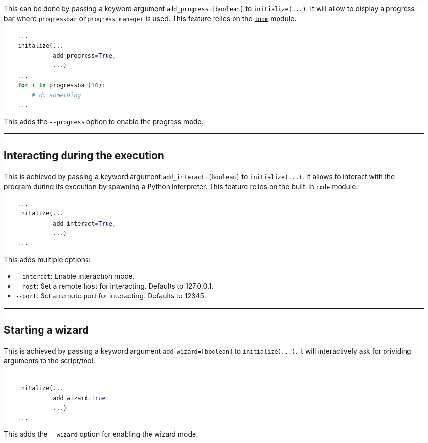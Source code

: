 This can be done by passing a keyword argument `add_progress=[boolean]` to `initialize(...)`. It will allow to display a progress bar where `progressbar` or `progress_manager` is used. This feature relies on the [`tqdm`](https://github.com/tqdm/tqdm) module.

```python hl_lines="3 6"
    ...
    initalize(...
              add_progress=True,
              ...)
    ...
    for i in progressbar(10):
        # do something
    ...
```

This adds the `--progress` option to enable the progress mode.

-----

## Interacting during the execution

This is achieved by passing a keyword argument `add_interact=[boolean]` to `initialize(...)`. It allows to interact with the program during its execution by spawning a Python interpreter. This feature relies on the built-in `code` module.

```python hl_lines="3"
    ...
    initalize(...
              add_interact=True,
              ...)
    ...
```

This adds multiple options:

- `--interact`: Enable interaction mode.
- `--host`: Set a remote host for interacting. Defaults to 127.0.0.1.
- `--port`: Set a remote port for interacting. Defaults to 12345.

-----

## Starting a wizard

This is achieved by passing a keyword argument `add_wizard=[boolean]` to `initialize(...)`. It will interactively ask for prividing arguments to the script/tool.

```python hl_lines="3"
    ...
    initalize(...
              add_wizard=True,
              ...)
    ...
```

This adds the `--wizard` option for enabling the wizard mode.
